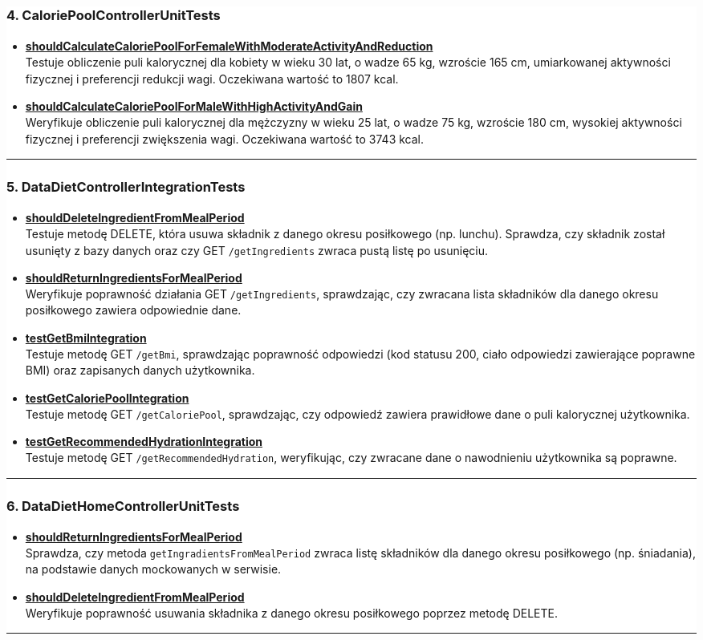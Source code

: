 
### **4. CaloriePoolControllerUnitTests**
- **[shouldCalculateCaloriePoolForFemaleWithModerateActivityAndReduction](apka_prozdrowotna_backend_tijo/apka_prozdrowotna/src/test/java/com/example/apka_prozdrowotna/CaloriePoolControllerUnitTests.java)**  
  Testuje obliczenie puli kalorycznej dla kobiety w wieku 30 lat, o wadze 65 kg, wzroście 165 cm, umiarkowanej aktywności fizycznej i preferencji redukcji wagi. Oczekiwana wartość to 1807 kcal.

- **[shouldCalculateCaloriePoolForMaleWithHighActivityAndGain](apka_prozdrowotna_backend_tijo/apka_prozdrowotna/src/test/java/com/example/apka_prozdrowotna/CaloriePoolControllerUnitTests.java)**  
  Weryfikuje obliczenie puli kalorycznej dla mężczyzny w wieku 25 lat, o wadze 75 kg, wzroście 180 cm, wysokiej aktywności fizycznej i preferencji zwiększenia wagi. Oczekiwana wartość to 3743 kcal.

---

### **5. DataDietControllerIntegrationTests**
- **[shouldDeleteIngredientFromMealPeriod](apka_prozdrowotna_backend_tijo/apka_prozdrowotna/src/test/java/com/example/apka_prozdrowotna/DataDietControllerIntegrationTests.java)**  
  Testuje metodę DELETE, która usuwa składnik z danego okresu posiłkowego (np. lunchu). Sprawdza, czy składnik został usunięty z bazy danych oraz czy GET `/getIngredients` zwraca pustą listę po usunięciu.

- **[shouldReturnIngredientsForMealPeriod](apka_prozdrowotna_backend_tijo/apka_prozdrowotna/src/test/java/com/example/apka_prozdrowotna/DataDietControllerIntegrationTests.java)**  
  Weryfikuje poprawność działania GET `/getIngredients`, sprawdzając, czy zwracana lista składników dla danego okresu posiłkowego zawiera odpowiednie dane.

- **[testGetBmiIntegration](apka_prozdrowotna_backend_tijo/apka_prozdrowotna/src/test/java/com/example/apka_prozdrowotna/DataDietControllerIntegrationTests.java)**  
  Testuje metodę GET `/getBmi`, sprawdzając poprawność odpowiedzi (kod statusu 200, ciało odpowiedzi zawierające poprawne BMI) oraz zapisanych danych użytkownika.

- **[testGetCaloriePoolIntegration](apka_prozdrowotna_backend_tijo/apka_prozdrowotna/src/test/java/com/example/apka_prozdrowotna/DataDietControllerIntegrationTests.java)**  
  Testuje metodę GET `/getCaloriePool`, sprawdzając, czy odpowiedź zawiera prawidłowe dane o puli kalorycznej użytkownika.

- **[testGetRecommendedHydrationIntegration](apka_prozdrowotna_backend_tijo/apka_prozdrowotna/src/test/java/com/example/apka_prozdrowotna/DataDietControllerIntegrationTests.java)**  
  Testuje metodę GET `/getRecommendedHydration`, weryfikując, czy zwracane dane o nawodnieniu użytkownika są poprawne.

---

### **6. DataDietHomeControllerUnitTests**
- **[shouldReturnIngredientsForMealPeriod](apka_prozdrowotna_backend_tijo/apka_prozdrowotna/src/test/java/com/example/apka_prozdrowotna/DataDietHomeControllerUnitTests.java)**  
  Sprawdza, czy metoda `getIngradientsFromMealPeriod` zwraca listę składników dla danego okresu posiłkowego (np. śniadania), na podstawie danych mockowanych w serwisie.

- **[shouldDeleteIngredientFromMealPeriod](apka_prozdrowotna_backend_tijo/apka_prozdrowotna/src/test/java/com/example/apka_prozdrowotna/DataDietHomeControllerUnitTests.java)**  
  Weryfikuje poprawność usuwania składnika z danego okresu posiłkowego poprzez metodę DELETE.

---